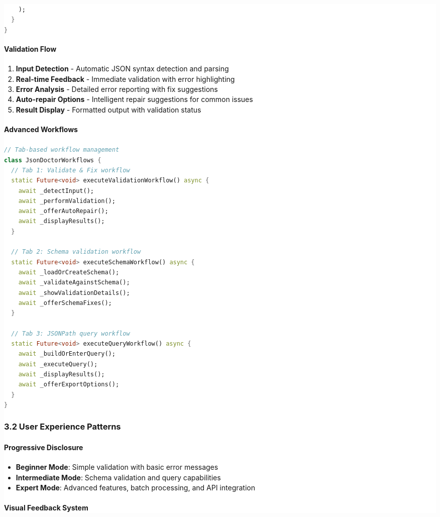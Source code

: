 ```dart
    );
  }
}
```

#### Validation Flow

1. **Input Detection** - Automatic JSON syntax detection and parsing
2. **Real-time Feedback** - Immediate validation with error highlighting
3. **Error Analysis** - Detailed error reporting with fix suggestions
4. **Auto-repair Options** - Intelligent repair suggestions for common issues
5. **Result Display** - Formatted output with validation status

#### Advanced Workflows

```dart
// Tab-based workflow management
class JsonDoctorWorkflows {
  // Tab 1: Validate & Fix workflow
  static Future<void> executeValidationWorkflow() async {
    await _detectInput();
    await _performValidation();
    await _offerAutoRepair();
    await _displayResults();
  }

  // Tab 2: Schema validation workflow
  static Future<void> executeSchemaWorkflow() async {
    await _loadOrCreateSchema();
    await _validateAgainstSchema();
    await _showValidationDetails();
    await _offerSchemaFixes();
  }

  // Tab 3: JSONPath query workflow
  static Future<void> executeQueryWorkflow() async {
    await _buildOrEnterQuery();
    await _executeQuery();
    await _displayResults();
    await _offerExportOptions();
  }
}
```

### 3.2 User Experience Patterns

#### Progressive Disclosure

- **Beginner Mode**: Simple validation with basic error messages
- **Intermediate Mode**: Schema validation and query capabilities
- **Expert Mode**: Advanced features, batch processing, and API integration

#### Visual Feedback System
